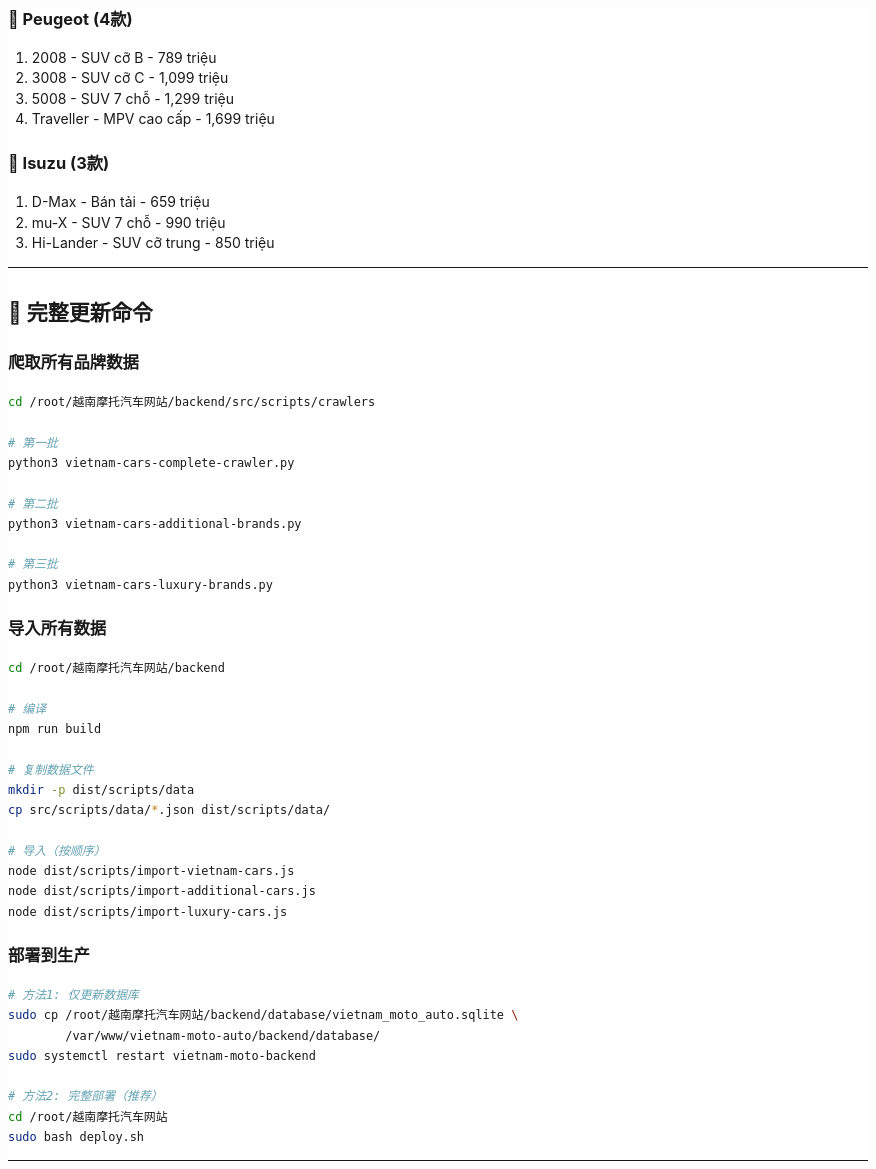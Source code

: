 ### 🚗 Peugeot (4款)
1. 2008 - SUV cỡ B - 789 triệu
2. 3008 - SUV cỡ C - 1,099 triệu
3. 5008 - SUV 7 chỗ - 1,299 triệu
4. Traveller - MPV cao cấp - 1,699 triệu

### 🚗 Isuzu (3款)
1. D-Max - Bán tải - 659 triệu
2. mu-X - SUV 7 chỗ - 990 triệu
3. Hi-Lander - SUV cỡ trung - 850 triệu

---

## 🔄 完整更新命令

### 爬取所有品牌数据
```bash
cd /root/越南摩托汽车网站/backend/src/scripts/crawlers

# 第一批
python3 vietnam-cars-complete-crawler.py

# 第二批
python3 vietnam-cars-additional-brands.py

# 第三批
python3 vietnam-cars-luxury-brands.py
```

### 导入所有数据
```bash
cd /root/越南摩托汽车网站/backend

# 编译
npm run build

# 复制数据文件
mkdir -p dist/scripts/data
cp src/scripts/data/*.json dist/scripts/data/

# 导入（按顺序）
node dist/scripts/import-vietnam-cars.js
node dist/scripts/import-additional-cars.js
node dist/scripts/import-luxury-cars.js
```

### 部署到生产
```bash
# 方法1: 仅更新数据库
sudo cp /root/越南摩托汽车网站/backend/database/vietnam_moto_auto.sqlite \
        /var/www/vietnam-moto-auto/backend/database/
sudo systemctl restart vietnam-moto-backend

# 方法2: 完整部署（推荐）
cd /root/越南摩托汽车网站
sudo bash deploy.sh
```

---